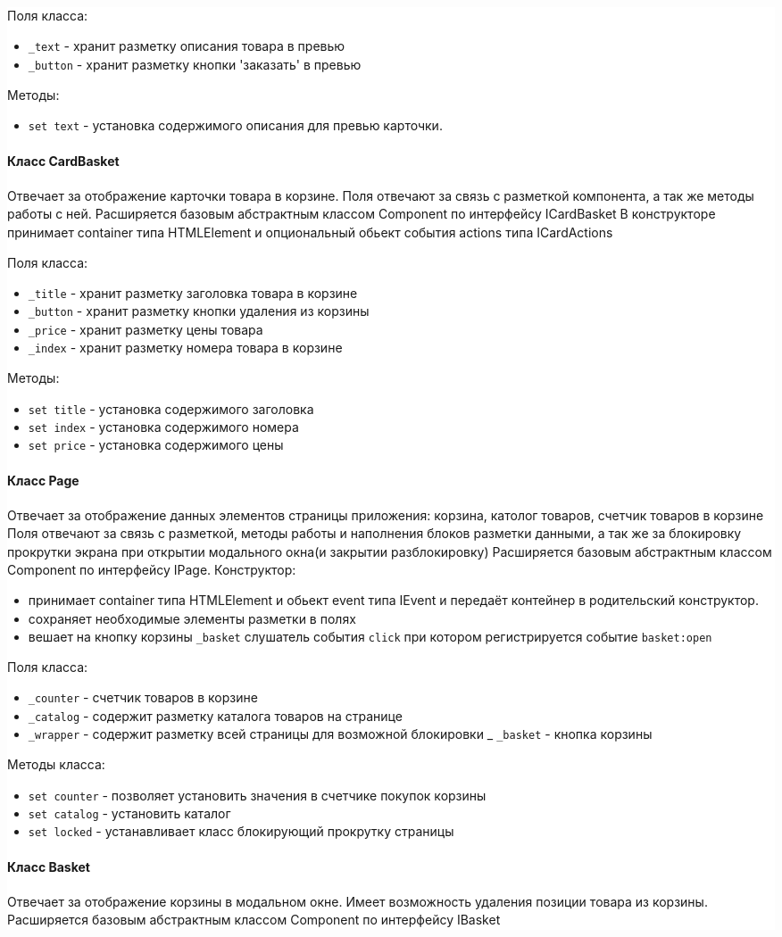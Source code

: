 Поля класса:
- `_text` - хранит разметку описания товара в превью
- `_button` - хранит разметку кнопки 'заказать' в превью

Методы:
- `set text` - установка содержимого описания для превью карточки.

#### Класс CardBasket 
Отвечает за отображение карточки товара в корзине.
Поля отвечают за связь с разметкой компонента, а так же методы работы с ней.
Расширяется базовым абстрактным классом Component<T> по интерфейсу ICardBasket
В конструкторе принимает container типа HTMLElement  и опциональный обьект события actions типа ICardActions

Поля класса:
- `_title` - хранит разметку заголовка товара в корзине
- `_button` - хранит разметку кнопки удаления из корзины
- `_price` - хранит разметку цены товара
- `_index` - хранит разметку номера товара в корзине

Методы:
- `set title` - установка содержимого заголовка
- `set index` - установка содержимого номера
- `set price` - установка содержимого цены


#### Класс Page
Отвечает за отображение данных элементов страницы приложения: корзина, католог товаров, счетчик товаров в корзине
Поля отвечают за связь с разметкой, методы работы и наполнения блоков разметки данными, а так же за блокировку
прокрутки экрана при открытии модального окна(и закрытии разблокировку)
Расширяется базовым абстрактным классом Component<T> по интерфейсу IPage.
Конструктор:
- принимает container типа HTMLElement и обьект event типа IEvent и передаёт контейнер в родительский конструктор.
- сохраняет необходимые элементы разметки в полях
- вешает на кнопку корзины `_basket` слушатель события `click` при котором регистрируется событие `basket:open`

Поля класса:
- `_counter` - счетчик товаров в корзине
- `_catalog` - содержит разметку каталога товаров на странице
- `_wrapper` - содержит разметку всей страницы для возможной блокировки
_ `_basket` - кнопка корзины

Методы класса: 
- `set counter` - позволяет установить значения в счетчике покупок корзины
- `set catalog` - установить каталог
- `set locked` - устанавливает класс блокирующий прокрутку страницы


#### Класс Basket
Отвечает за отображение корзины в модальном окне. Имеет возможность удаления позиции товара из корзины.
Расширяется базовым абстрактным классом Component<T> по интерфейсу IBasket
